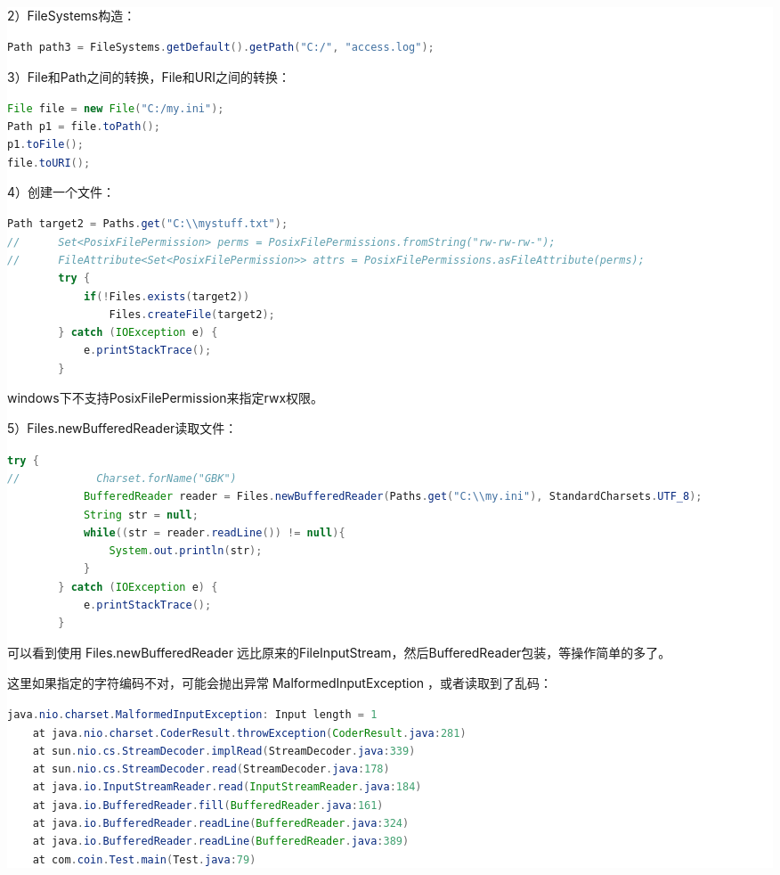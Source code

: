 2）FileSystems构造：

```java
Path path3 = FileSystems.getDefault().getPath("C:/", "access.log");
```

3）File和Path之间的转换，File和URI之间的转换：

```java
File file = new File("C:/my.ini");
Path p1 = file.toPath();
p1.toFile();
file.toURI();
```

4）创建一个文件：

```java
Path target2 = Paths.get("C:\\mystuff.txt");
//      Set<PosixFilePermission> perms = PosixFilePermissions.fromString("rw-rw-rw-");
//      FileAttribute<Set<PosixFilePermission>> attrs = PosixFilePermissions.asFileAttribute(perms);
        try {
            if(!Files.exists(target2))
                Files.createFile(target2);
        } catch (IOException e) {
            e.printStackTrace();
        }
```

windows下不支持PosixFilePermission来指定rwx权限。

5）Files.newBufferedReader读取文件：

```java
try {
//            Charset.forName("GBK")
            BufferedReader reader = Files.newBufferedReader(Paths.get("C:\\my.ini"), StandardCharsets.UTF_8);
            String str = null;
            while((str = reader.readLine()) != null){
                System.out.println(str);
            }
        } catch (IOException e) {
            e.printStackTrace();
        }
```

可以看到使用 Files.newBufferedReader 远比原来的FileInputStream，然后BufferedReader包装，等操作简单的多了。

这里如果指定的字符编码不对，可能会抛出异常 MalformedInputException ，或者读取到了乱码：

```java
java.nio.charset.MalformedInputException: Input length = 1
    at java.nio.charset.CoderResult.throwException(CoderResult.java:281)
    at sun.nio.cs.StreamDecoder.implRead(StreamDecoder.java:339)
    at sun.nio.cs.StreamDecoder.read(StreamDecoder.java:178)
    at java.io.InputStreamReader.read(InputStreamReader.java:184)
    at java.io.BufferedReader.fill(BufferedReader.java:161)
    at java.io.BufferedReader.readLine(BufferedReader.java:324)
    at java.io.BufferedReader.readLine(BufferedReader.java:389)
    at com.coin.Test.main(Test.java:79)
```
